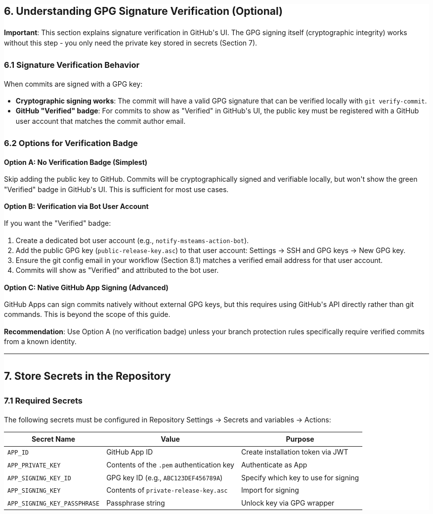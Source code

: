 
## 6. Understanding GPG Signature Verification (Optional)

**Important**: This section explains signature verification in GitHub's UI. The GPG signing itself (cryptographic integrity) works without this step - you only need the private key stored in secrets (Section 7).

### 6.1 Signature Verification Behavior

When commits are signed with a GPG key:

- **Cryptographic signing works**: The commit will have a valid GPG signature that can be verified locally with `git verify-commit`.
- **GitHub "Verified" badge**: For commits to show as "Verified" in GitHub's UI, the public key must be registered with a GitHub user account that matches the commit author email.

### 6.2 Options for Verification Badge

**Option A: No Verification Badge (Simplest)**

Skip adding the public key to GitHub. Commits will be cryptographically signed and verifiable locally, but won't show the green "Verified" badge in GitHub's UI. This is sufficient for most use cases.

**Option B: Verification via Bot User Account**

If you want the "Verified" badge:

1. Create a dedicated bot user account (e.g., `notify-msteams-action-bot`).
2. Add the public GPG key (`public-release-key.asc`) to that user account: Settings → SSH and GPG keys → New GPG key.
3. Ensure the git config email in your workflow (Section 8.1) matches a verified email address for that user account.
4. Commits will show as "Verified" and attributed to the bot user.

**Option C: Native GitHub App Signing (Advanced)**

GitHub Apps can sign commits natively without external GPG keys, but this requires using GitHub's API directly rather than git commands. This is beyond the scope of this guide.

**Recommendation**: Use Option A (no verification badge) unless your branch protection rules specifically require verified commits from a known identity.

---

## 7. Store Secrets in the Repository

### 7.1 Required Secrets

The following secrets must be configured in Repository Settings → Secrets and variables → Actions:

| Secret Name | Value | Purpose |
|-------------|-------|---------|
| `APP_ID` | GitHub App ID | Create installation token via JWT |
| `APP_PRIVATE_KEY` | Contents of the `.pem` authentication key | Authenticate as App |
| `APP_SIGNING_KEY_ID` | GPG key ID (e.g., `ABC123DEF456789A`) | Specify which key to use for signing |
| `APP_SIGNING_KEY` | Contents of `private-release-key.asc` | Import for signing |
| `APP_SIGNING_KEY_PASSPHRASE` | Passphrase string | Unlock key via GPG wrapper |
